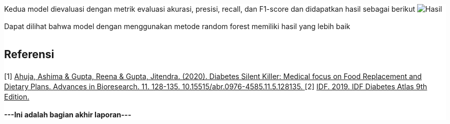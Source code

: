 
Kedua model dievaluasi dengan metrik evaluasi akurasi, presisi, recall, dan F1-score dan didapatkan hasil sebagai berikut
![Hasil](https://drive.google.com/file/d/1BvO-pxbc2498_QaK9DVXht3f_7BFL_5Z)

Dapat dilihat bahwa model dengan menggunakan metode random forest memiliki hasil yang lebih baik

## Referensi

[1] [Ahuja, Ashima & Gupta, Reena & Gupta, Jitendra. (2020). Diabetes Silent Killer: Medical focus on Food Replacement and Dietary Plans. Advances in Bioresearch. 11. 128-135. 10.15515/abr.0976-4585.11.5.128135. ](https://www.researchgate.net/publication/344901853_Diabetes_Silent_Killer_Medical_focus_on_Food_Replacement_and_Dietary_Plans)
[2] [IDF. 2019. IDF Diabetes Atlas 9th Edition.](https://diabetesatlas.org/atlas/ninth-edition/)


**---Ini adalah bagian akhir laporan---**
